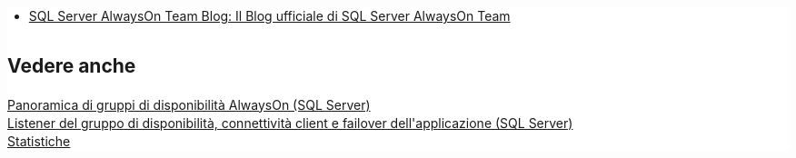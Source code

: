 -   [SQL Server AlwaysOn Team Blog: Il Blog ufficiale di SQL Server AlwaysOn Team](http://blogs.msdn.com/b/sqlalwayson/)  
  
## <a name="see-also"></a>Vedere anche  
 [Panoramica di gruppi di disponibilità AlwaysOn &#40;SQL Server&#41;](overview-of-always-on-availability-groups-sql-server.md)   
 [Listener del gruppo di disponibilità, connettività client e failover dell'applicazione &#40;SQL Server&#41;](../../listeners-client-connectivity-application-failover.md)   
 [Statistiche](../../../relational-databases/statistics/statistics.md)  
  
  
